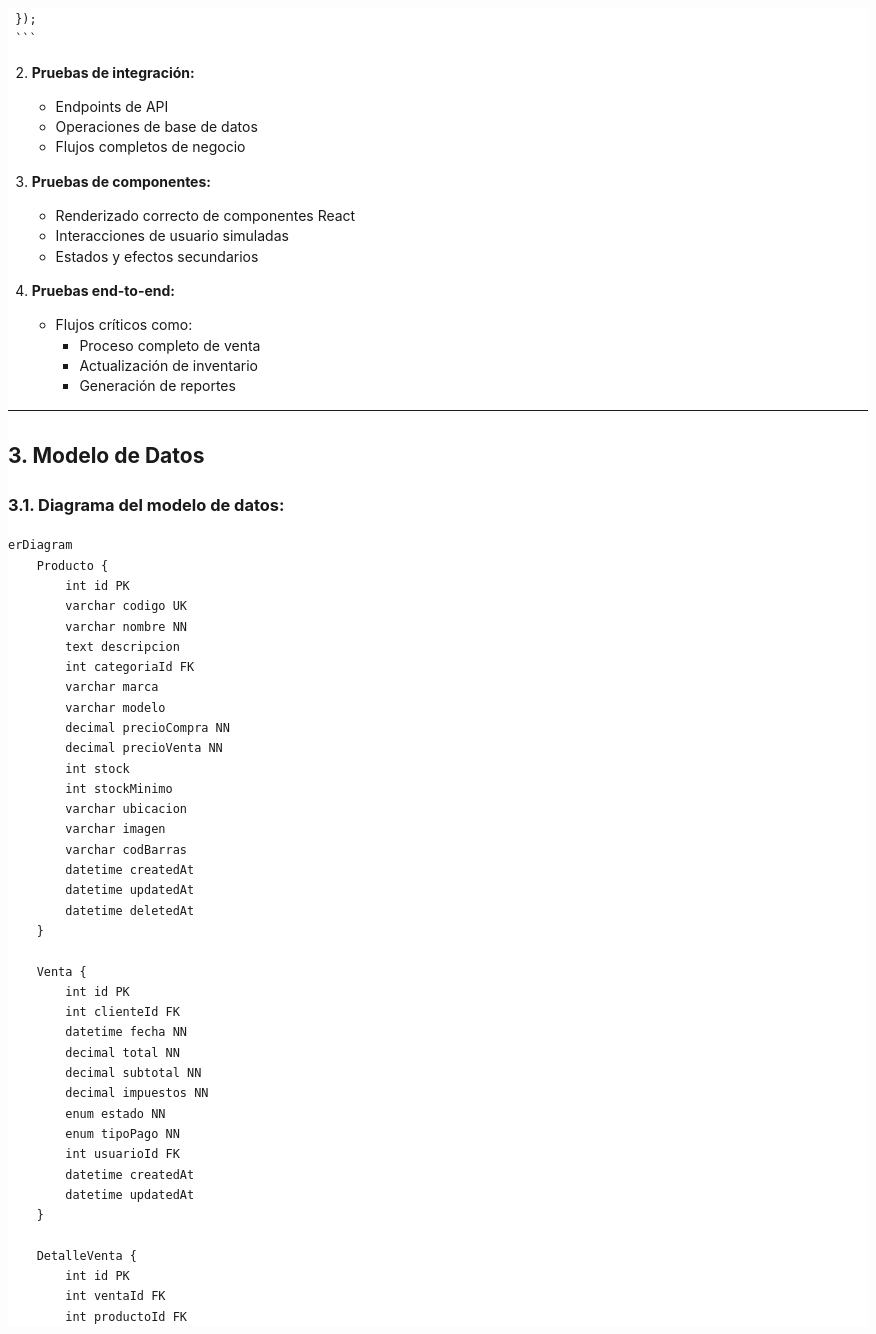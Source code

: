      });
     ```

2. **Pruebas de integración:**
   - Endpoints de API
   - Operaciones de base de datos
   - Flujos completos de negocio

3. **Pruebas de componentes:**
   - Renderizado correcto de componentes React
   - Interacciones de usuario simuladas
   - Estados y efectos secundarios

4. **Pruebas end-to-end:**
   - Flujos críticos como:
     - Proceso completo de venta
     - Actualización de inventario
     - Generación de reportes

---

## 3. Modelo de Datos

### **3.1. Diagrama del modelo de datos:**

```mermaid
erDiagram
    Producto {
        int id PK
        varchar codigo UK
        varchar nombre NN
        text descripcion
        int categoriaId FK
        varchar marca
        varchar modelo
        decimal precioCompra NN
        decimal precioVenta NN
        int stock
        int stockMinimo
        varchar ubicacion
        varchar imagen
        varchar codBarras
        datetime createdAt
        datetime updatedAt
        datetime deletedAt
    }
    
    Venta {
        int id PK
        int clienteId FK
        datetime fecha NN
        decimal total NN
        decimal subtotal NN
        decimal impuestos NN
        enum estado NN
        enum tipoPago NN
        int usuarioId FK
        datetime createdAt
        datetime updatedAt
    }
    
    DetalleVenta {
        int id PK
        int ventaId FK
        int productoId FK
```